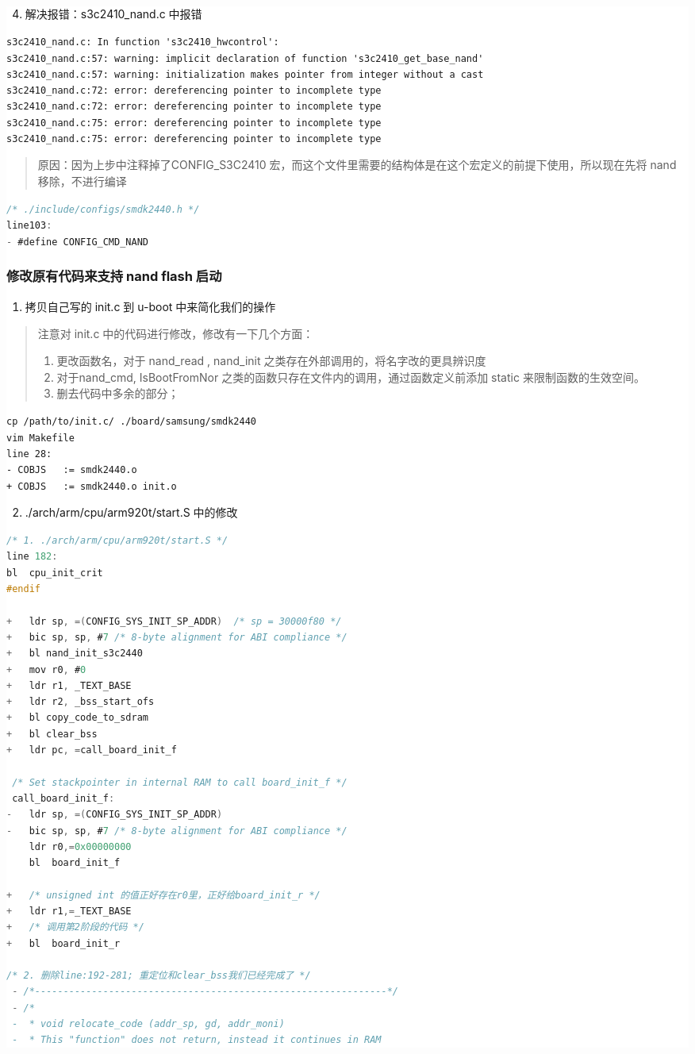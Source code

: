 4. 解决报错：s3c2410_nand.c 中报错
```shell
s3c2410_nand.c: In function 's3c2410_hwcontrol':
s3c2410_nand.c:57: warning: implicit declaration of function 's3c2410_get_base_nand'
s3c2410_nand.c:57: warning: initialization makes pointer from integer without a cast
s3c2410_nand.c:72: error: dereferencing pointer to incomplete type
s3c2410_nand.c:72: error: dereferencing pointer to incomplete type
s3c2410_nand.c:75: error: dereferencing pointer to incomplete type
s3c2410_nand.c:75: error: dereferencing pointer to incomplete type
```
> 原因：因为上步中注释掉了CONFIG_S3C2410 宏，而这个文件里需要的结构体是在这个宏定义的前提下使用，所以现在先将 nand 移除，不进行编译
```c
/* ./include/configs/smdk2440.h */
line103:
- #define CONFIG_CMD_NAND
```

### 修改原有代码来支持 nand flash 启动
1. 拷贝自己写的 init.c 到 u-boot 中来简化我们的操作
> 注意对 init.c 中的代码进行修改，修改有一下几个方面：
> 1. 更改函数名，对于 nand_read , nand_init 之类存在外部调用的，将名字改的更具辨识度
> 2. 对于nand_cmd, IsBootFromNor 之类的函数只存在文件内的调用，通过函数定义前添加
>    static 来限制函数的生效空间。
> 3. 删去代码中多余的部分；
```shell
cp /path/to/init.c/ ./board/samsung/smdk2440
vim Makefile
line 28:
- COBJS   := smdk2440.o
+ COBJS   := smdk2440.o init.o
```
2. ./arch/arm/cpu/arm920t/start.S 中的修改
```c
/* 1. ./arch/arm/cpu/arm920t/start.S */
line 182:
bl	cpu_init_crit
#endif

+	ldr sp, =(CONFIG_SYS_INIT_SP_ADDR)	/* sp = 30000f80 */
+	bic sp, sp, #7 /* 8-byte alignment for ABI compliance */
+	bl nand_init_s3c2440
+	mov r0, #0
+	ldr r1, _TEXT_BASE
+	ldr r2, _bss_start_ofs
+	bl copy_code_to_sdram
+	bl clear_bss
+	ldr pc, =call_board_init_f

 /* Set stackpointer in internal RAM to call board_init_f */
 call_board_init_f:
-	ldr	sp, =(CONFIG_SYS_INIT_SP_ADDR)
-	bic	sp, sp, #7 /* 8-byte alignment for ABI compliance */
 	ldr	r0,=0x00000000
 	bl	board_init_f
 	
+   /* unsigned int 的值正好存在r0里，正好给board_init_r */
+   ldr r1,=_TEXT_BASE
+   /* 调用第2阶段的代码 */
+   bl  board_init_r 
 
/* 2. 删除line:192-281; 重定位和clear_bss我们已经完成了 */
 - /*--------------------------------------------------------------*/      
 - /*                                             
 -  * void relocate_code (addr_sp, gd, addr_moni)                          
 -  * This "function" does not return, instead it continues in RAM        
```